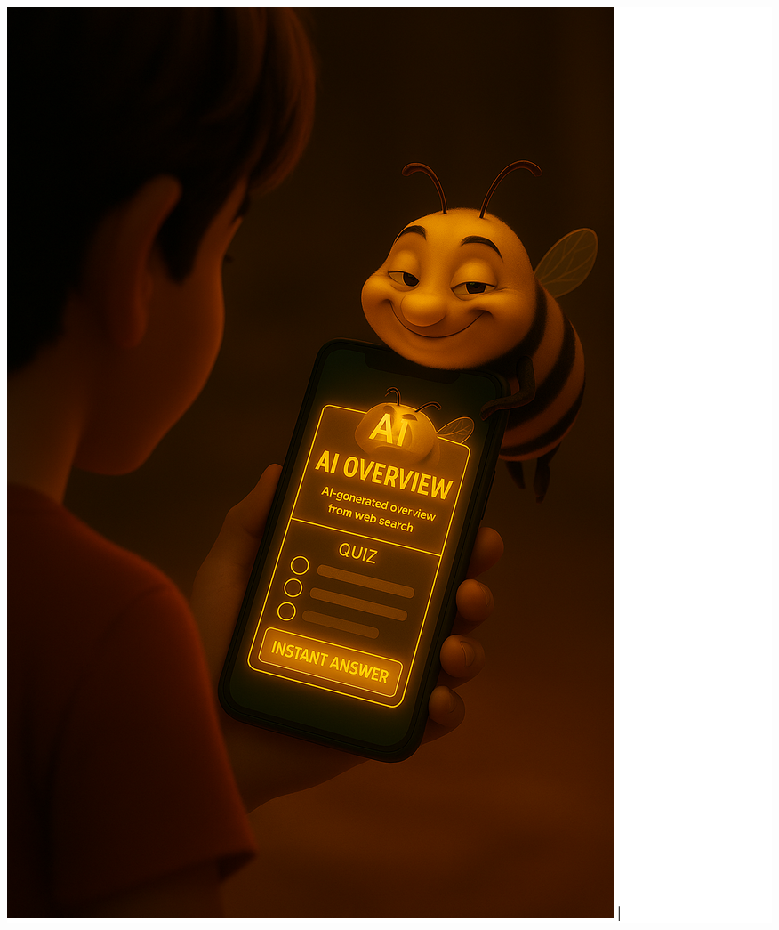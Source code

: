 <img src="illustrations/tech_action_v2.png" alt="Cinematic 3D render, animation movie style, viewed from over Hiro's shoulder. The plump Bourdon, with a smug grin, hovers on his phone screen. He holds a glowing digital 'AI Overview' from a web search, complete with a quiz interface, offering an instant answer as a tempting shortcut."> |